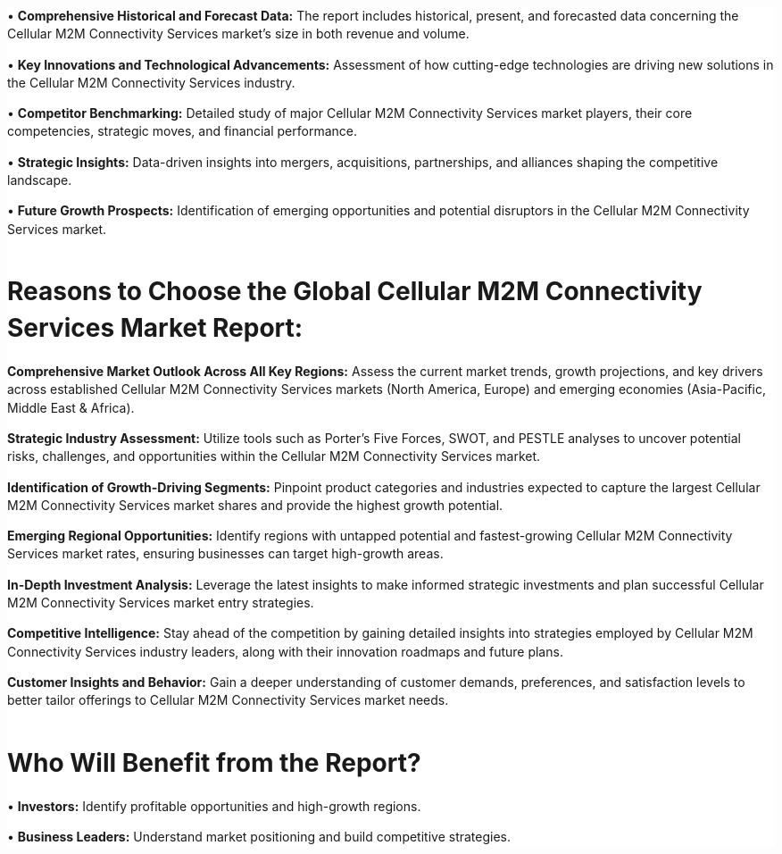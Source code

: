 • <strong>Comprehensive Historical and Forecast Data:</strong> The report includes historical, present, and forecasted data concerning the Cellular M2M Connectivity Services market’s size in both revenue and volume.

• <strong>Key Innovations and Technological Advancements:</strong> Assessment of how cutting-edge technologies are driving new solutions in the Cellular M2M Connectivity Services industry.

• <strong>Competitor Benchmarking:</strong> Detailed study of major Cellular M2M Connectivity Services market players, their core competencies, strategic moves, and financial performance.

• <strong>Strategic Insights:</strong> Data-driven insights into mergers, acquisitions, partnerships, and alliances shaping the competitive landscape.

• <strong>Future Growth Prospects:</strong> Identification of emerging opportunities and potential disruptors in the Cellular M2M Connectivity Services market.

# <strong>Reasons to Choose the Global Cellular M2M Connectivity Services Market Report:</strong>

<strong>Comprehensive Market Outlook Across All Key Regions:</strong>
Assess the current market trends, growth projections, and key drivers across established Cellular M2M Connectivity Services markets (North America, Europe) and emerging economies (Asia-Pacific, Middle East & Africa).

<strong>Strategic Industry Assessment:</strong>
Utilize tools such as Porter’s Five Forces, SWOT, and PESTLE analyses to uncover potential risks, challenges, and opportunities within the Cellular M2M Connectivity Services market.

<strong>Identification of Growth-Driving Segments:</strong>
Pinpoint product categories and industries expected to capture the largest Cellular M2M Connectivity Services market shares and provide the highest growth potential.

<strong>Emerging Regional Opportunities:</strong>
Identify regions with untapped potential and fastest-growing Cellular M2M Connectivity Services market rates, ensuring businesses can target high-growth areas.

<strong>In-Depth Investment Analysis:</strong>
Leverage the latest insights to make informed strategic investments and plan successful Cellular M2M Connectivity Services market entry strategies.

<strong>Competitive Intelligence:</strong>
Stay ahead of the competition by gaining detailed insights into strategies employed by Cellular M2M Connectivity Services industry leaders, along with their innovation roadmaps and future plans.

<strong>Customer Insights and Behavior:</strong>
Gain a deeper understanding of customer demands, preferences, and satisfaction levels to better tailor offerings to Cellular M2M Connectivity Services market needs.

# <strong>Who Will Benefit from the Report?</strong>

• <strong>Investors:</strong> Identify profitable opportunities and high-growth regions.

• <strong>Business Leaders:</strong> Understand market positioning and build competitive strategies.
